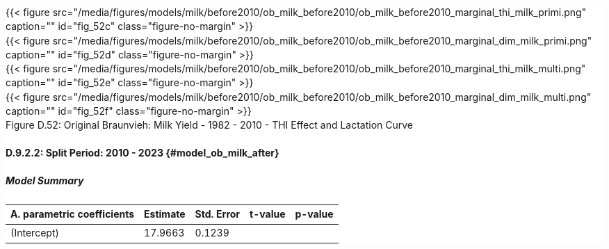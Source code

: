   </div>
  <div>
  {{< figure
    src="/media/figures/models/milk/before2010/ob_milk_before2010/ob_milk_before2010_marginal_thi_milk_primi.png"
    caption=""
    id="fig_52c"
    class="figure-no-margin"
  >}}
  </div>
  <div>
  {{< figure
    src="/media/figures/models/milk/before2010/ob_milk_before2010/ob_milk_before2010_marginal_dim_milk_primi.png"
    caption=""
    id="fig_52d"
    class="figure-no-margin"
  >}}
  </div>
  <div>
  {{< figure
    src="/media/figures/models/milk/before2010/ob_milk_before2010/ob_milk_before2010_marginal_thi_milk_multi.png"
    caption=""
    id="fig_52e"
    class="figure-no-margin"
  >}}
  </div>
  <div>
  {{< figure
    src="/media/figures/models/milk/before2010/ob_milk_before2010/ob_milk_before2010_marginal_dim_milk_multi.png"
    caption=""
    id="fig_52f"
    class="figure-no-margin"
  >}}
  </div>
</div>
<figcaption style="text-align: left;">
    Figure D.52: Original Braunvieh: Milk Yield - 1982 - 2010 - THI Effect and Lactation Curve
</figcaption>

#### **D.9.2.2: Split Period: 2010 - 2023** {#model_ob_milk_after}

##### **Model Summary**

<div>
<div class="table-content">

<table>
<thead>
<tr>
<th>A. parametric coefficients</th>
<th>Estimate</th>
<th>Std. Error</th>
<th>t-value</th>
<th>p-value</th>
</tr>
</thead>
<tbody>
<tr>
<td>(Intercept)</td>
<td>17.9663</td>
<td>0.1239</td>
